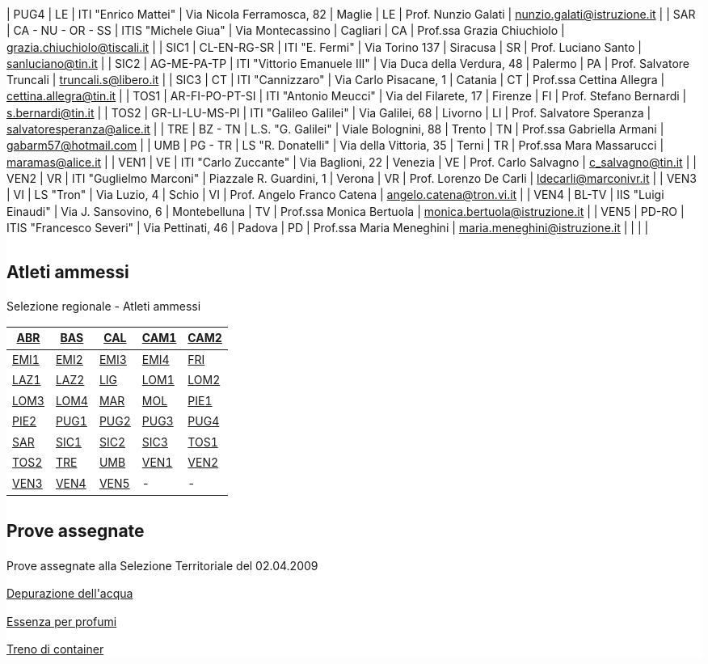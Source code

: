 | PUG4 | LE | ITI "Enrico Mattei" | Via Nicola Ferramosca, 82 | Maglie | LE | Prof. Nunzio Galati | [nunzio.galati@istruzione.it](mailto:nunzio.galati@istruzione.it) |
| SAR | CA - NU - OR - SS | ITIS "Michele Giua" | Via Montecassino | Cagliari | CA | Prof.ssa Grazia Chiuchiolo | [grazia.chiuchiolo@tiscali.it](mailto:grazia.chiuchiolo@tiscali.it) |
| SIC1 | CL-EN-RG-SR | ITI "E. Fermi" | Via Torino 137 | Siracusa | SR | Prof. Luciano Santo | [sanluciano@tin.it](mailto:sanluciano@tin.it) |
| SIC2 | AG-ME-PA-TP | ITI "Vittorio Emanuele III" | Via Duca della Verdura, 48 | Palermo | PA | Prof. Salvatore Truncali | [truncali.s@libero.it](mailto:truncali.s@libero.it) |
| SIC3 | CT | ITI "Cannizzaro" | Via Carlo Pisacane, 1 | Catania | CT | Prof.ssa Cettina Allegra | [cettina.allegra@tin.it](mailto:cettina.allegra@tin.it) |
| TOS1 | AR-FI-PO-PT-SI | ITI "Antonio Meucci" | Via del Filarete, 17 | Firenze | FI | Prof. Stefano Bernardi | [s.bernardi@tin.it](mailto:s.bernardi@tin.it) |
| TOS2 | GR-LI-LU-MS-PI | ITI "Galileo Galilei" | Via Galilei, 68 | Livorno | LI | Prof. Salvatore Speranza | [salvatoresperanza@alice.it](mailto:salvatoresperanza@alice.it) |
| TRE | BZ - TN | L.S. "G. Galilei" | Viale Bolognini, 88 | Trento | TN | Prof.ssa Gabriella Armani | [gabarm57@hotmail.com](mailto:gabarm57@hotmail.com) |
| UMB | PG - TR | LS "R. Donatelli" | Via della Vittoria, 35 | Terni | TR | Prof.ssa Mara Massarucci | [maramas@alice.it](mailto:maramas@alice.it) |
| VEN1 | VE | ITI "Carlo Zuccante" | Via Baglioni, 22 | Venezia | VE | Prof. Carlo Salvagno | [c_salvagno@tin.it](mailto:c_salvagno@tin.it) |
| VEN2 | VR | ITI "Guglielmo Marconi" | Piazzale R. Guardini, 1 | Verona | VR | Prof. Lorenzo De Carli | [ldecarli@marconivr.it](mailto:ldecarli@marconivr.it) |
| VEN3 | VI | LS "Tron" | Via Luzio, 4 | Schio | VI | Prof. Angelo Franco Catena | [angelo.catena@tron.vi.it](mailto:angelo.catena@tron.vi.it) |
| VEN4 | BL-TV | IIS "Luigi Einaudi" | Via J. Sansovino, 6 | Montebelluna | TV | Prof.ssa Monica Bertuola | [monica.bertuola@istruzione.it](mailto:monica.bertuola@istruzione.it) |
| VEN5 | PD-RO | ITIS "Francesco Severi" | Via Pettinati, 46 | Padova | PD | Prof.ssa Maria Meneghini | [maria.meneghini@istruzione.it](mailto:maria.meneghini@istruzione.it) | | | |

## Atleti ammessi

Selezione regionale - Atleti ammessi

| [ABR](/oldsite/99/ABR.pdf)   | [BAS](/oldsite/99/BAS.pdf)   | [CAL](/oldsite/99/CAL.pdf)   | [CAM1](/oldsite/99/CAM1.pdf) | [CAM2](/oldsite/99/CAM2.pdf) |
| ---------------------------- | ---------------------------- | ---------------------------- | ---------------------------- | ---------------------------- |
| [EMI1](/oldsite/99/EMI1.pdf) | [EMI2](/oldsite/99/EMI2.pdf) | [EMI3](/oldsite/99/EMI3.pdf) | [EMI4](/oldsite/99/EMI4.pdf) | [FRI](/oldsite/99/FRI.pdf)   |
| [LAZ1](/oldsite/99/LAZ1.pdf) | [LAZ2](/oldsite/99/LAZ2.pdf) | [LIG](/oldsite/99/LIG.pdf)   | [LOM1](/oldsite/99/LOM1.pdf) | [LOM2](/oldsite/99/LOM2.pdf) |
| [LOM3](/oldsite/99/LOM3.pdf) | [LOM4](/oldsite/99/LOM4.pdf) | [MAR](/oldsite/99/MAR.pdf)   | [MOL](/oldsite/99/MOL.pdf)   | [PIE1](/oldsite/99/PIE1.pdf) |
| [PIE2](/oldsite/99/PIE2.pdf) | [PUG1](/oldsite/99/PUG1.pdf) | [PUG2](/oldsite/99/PUG2.pdf) | [PUG3](/oldsite/99/PUG3.pdf) | [PUG4](/oldsite/99/PUG4.pdf) |
| [SAR](/oldsite/99/SAR.pdf)   | [SIC1](/oldsite/99/SIC1.pdf) | [SIC2](/oldsite/99/SIC2.pdf) | [SIC3](/oldsite/99/SIC3.pdf) | [TOS1](/oldsite/99/TOS1.pdf) |
| [TOS2](/oldsite/99/TOS2.pdf) | [TRE](/oldsite/99/TRE.pdf)   | [UMB](/oldsite/99/UMB.pdf)   | [VEN1](/oldsite/99/VEN1.pdf) | [VEN2](/oldsite/99/VEN2.pdf) |
| [VEN3](/oldsite/99/VEN3.pdf) | [VEN4](/oldsite/99/VEN4.pdf) | [VEN5](/oldsite/99/VEN5.pdf) | \-                           | \-                           |

## Prove assegnate

Prove assegnate alla Selezione Territoriale del 02.04.2009

[Depurazione dell'acqua](/oldsite/99/depura.pdf)

[Essenza per profumi<br/>](/oldsite/99/essenza.pdf)

[Treno di container<br/>](/oldsite/99/treno.pdf)
